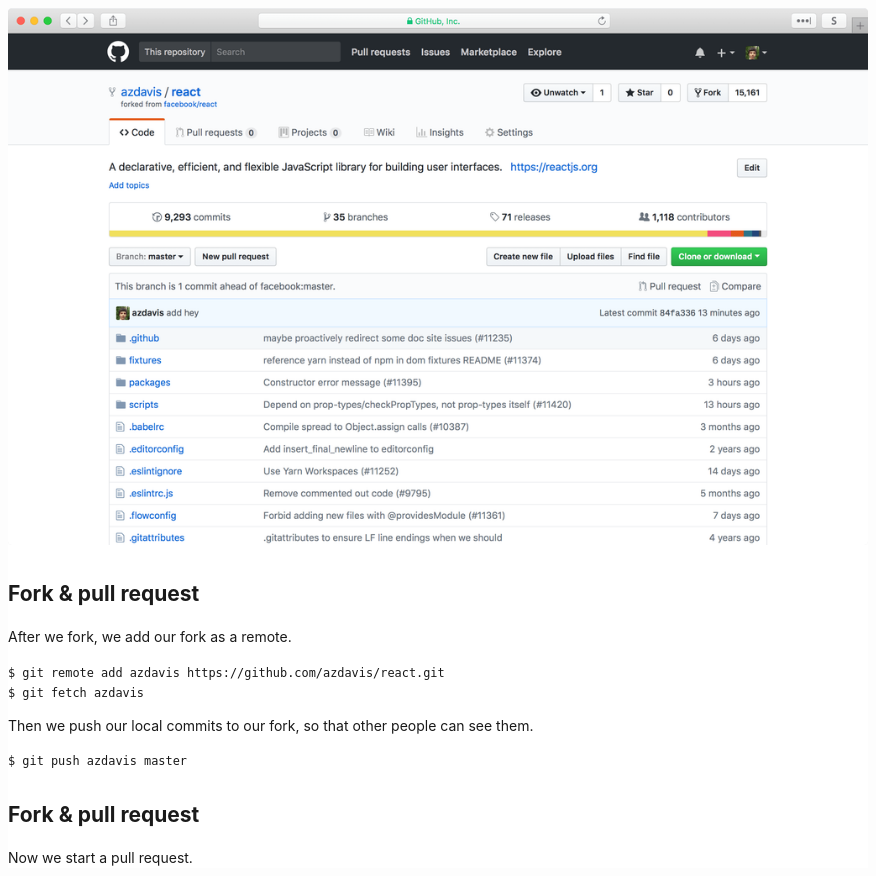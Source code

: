 ![azdavis-react](img/azdavis-react.png)

## Fork & pull request

After we fork, we add our fork as a remote.

	$ git remote add azdavis https://github.com/azdavis/react.git
	$ git fetch azdavis

Then we push our local commits to our fork, so that other people can see them.

	$ git push azdavis master

## Fork & pull request

Now we start a pull request.
